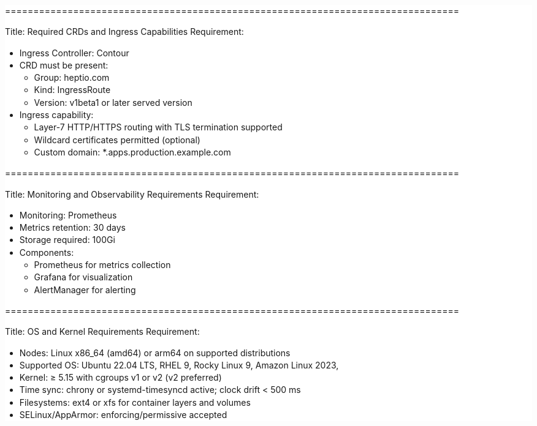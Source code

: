 ================================================================================

Title: Required CRDs and Ingress Capabilities
Requirement:
  - Ingress Controller: Contour
  - CRD must be present:
    - Group: heptio.com
    - Kind: IngressRoute
    - Version: v1beta1 or later served version
  - Ingress capability:
    - Layer-7 HTTP/HTTPS routing with TLS termination supported
    - Wildcard certificates permitted (optional)
    - Custom domain: *.apps.production.example.com

================================================================================

Title: Monitoring and Observability Requirements
Requirement:
  - Monitoring: Prometheus
  - Metrics retention: 30 days
  - Storage required: 100Gi
  - Components:
    - Prometheus for metrics collection
    - Grafana for visualization
    - AlertManager for alerting

================================================================================

Title: OS and Kernel Requirements
Requirement:
  - Nodes: Linux x86_64 (amd64) or arm64 on supported distributions
  - Supported OS: Ubuntu 22.04 LTS, RHEL 9, Rocky Linux 9, Amazon Linux 2023,
  - Kernel: ≥ 5.15 with cgroups v1 or v2 (v2 preferred)
  - Time sync: chrony or systemd-timesyncd active; clock drift < 500 ms
  - Filesystems: ext4 or xfs for container layers and volumes
  - SELinux/AppArmor: enforcing/permissive accepted